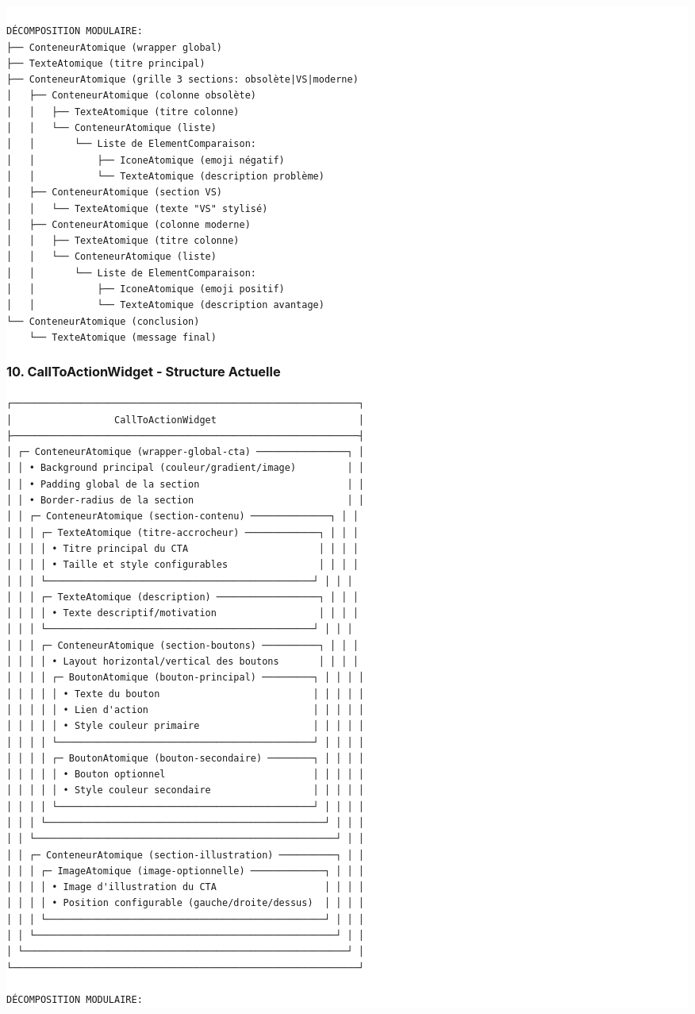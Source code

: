 ```

DÉCOMPOSITION MODULAIRE:
├── ConteneurAtomique (wrapper global)
├── TexteAtomique (titre principal)  
├── ConteneurAtomique (grille 3 sections: obsolète|VS|moderne)
│   ├── ConteneurAtomique (colonne obsolète)
│   │   ├── TexteAtomique (titre colonne)
│   │   └── ConteneurAtomique (liste)
│   │       └── Liste de ElementComparaison:
│   │           ├── IconeAtomique (emoji négatif)
│   │           └── TexteAtomique (description problème)
│   ├── ConteneurAtomique (section VS)
│   │   └── TexteAtomique (texte "VS" stylisé)
│   ├── ConteneurAtomique (colonne moderne)  
│   │   ├── TexteAtomique (titre colonne)
│   │   └── ConteneurAtomique (liste)
│   │       └── Liste de ElementComparaison:
│   │           ├── IconeAtomique (emoji positif)
│   │           └── TexteAtomique (description avantage)
└── ConteneurAtomique (conclusion)
    └── TexteAtomique (message final)
```

### 10. CallToActionWidget - Structure Actuelle
```
┌─────────────────────────────────────────────────────────────┐
│                  CallToActionWidget                         │
├─────────────────────────────────────────────────────────────┤
│ ┌─ ConteneurAtomique (wrapper-global-cta) ────────────────┐ │
│ │ • Background principal (couleur/gradient/image)         │ │
│ │ • Padding global de la section                          │ │
│ │ • Border-radius de la section                           │ │
│ │ ┌─ ConteneurAtomique (section-contenu) ──────────────┐ │ │
│ │ │ ┌─ TexteAtomique (titre-accrocheur) ─────────────┐ │ │ │
│ │ │ │ • Titre principal du CTA                       │ │ │ │
│ │ │ │ • Taille et style configurables                │ │ │ │
│ │ │ └───────────────────────────────────────────────┘ │ │ │
│ │ │ ┌─ TexteAtomique (description) ──────────────────┐ │ │ │
│ │ │ │ • Texte descriptif/motivation                  │ │ │ │
│ │ │ └───────────────────────────────────────────────┘ │ │ │
│ │ │ ┌─ ConteneurAtomique (section-boutons) ──────────┐ │ │ │
│ │ │ │ • Layout horizontal/vertical des boutons       │ │ │ │
│ │ │ │ ┌─ BoutonAtomique (bouton-principal) ─────────┐ │ │ │ │
│ │ │ │ │ • Texte du bouton                           │ │ │ │ │
│ │ │ │ │ • Lien d'action                             │ │ │ │ │
│ │ │ │ │ • Style couleur primaire                    │ │ │ │ │
│ │ │ │ └─────────────────────────────────────────────┘ │ │ │ │
│ │ │ │ ┌─ BoutonAtomique (bouton-secondaire) ────────┐ │ │ │ │
│ │ │ │ │ • Bouton optionnel                          │ │ │ │ │
│ │ │ │ │ • Style couleur secondaire                  │ │ │ │ │
│ │ │ │ └─────────────────────────────────────────────┘ │ │ │ │
│ │ │ └─────────────────────────────────────────────────┘ │ │ │
│ │ └─────────────────────────────────────────────────────┘ │ │
│ │ ┌─ ConteneurAtomique (section-illustration) ──────────┐ │ │
│ │ │ ┌─ ImageAtomique (image-optionnelle) ─────────────┐ │ │ │
│ │ │ │ • Image d'illustration du CTA                   │ │ │ │
│ │ │ │ • Position configurable (gauche/droite/dessus)  │ │ │ │
│ │ │ └─────────────────────────────────────────────────┘ │ │ │
│ │ └─────────────────────────────────────────────────────┘ │ │
│ └─────────────────────────────────────────────────────────┘ │
└─────────────────────────────────────────────────────────────┘

DÉCOMPOSITION MODULAIRE:
```